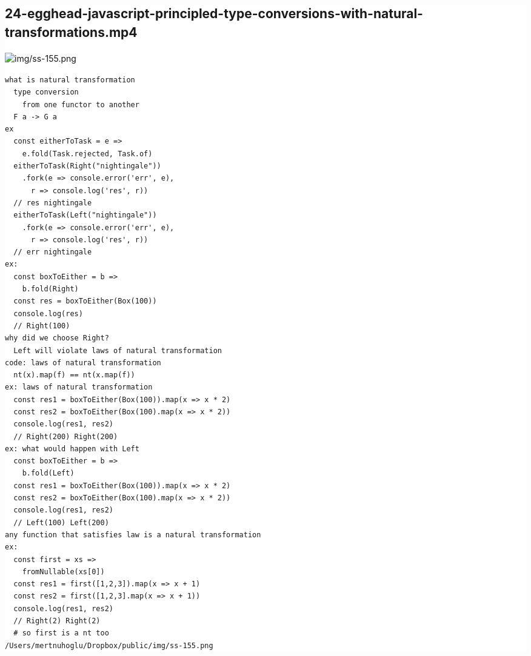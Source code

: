## 24-egghead-javascript-principled-type-conversions-with-natural-transformations.mp4

![img/ss-155.png](/images/ss-155.png)

    what is natural transformation
      type conversion
        from one functor to another
      F a -> G a
    ex
      const eitherToTask = e =>
        e.fold(Task.rejected, Task.of)
      eitherToTask(Right("nightingale"))
        .fork(e => console.error('err', e),
          r => console.log('res', r))
      // res nightingale
      eitherToTask(Left("nightingale"))
        .fork(e => console.error('err', e),
          r => console.log('res', r))
      // err nightingale
    ex:
      const boxToEither = b =>
        b.fold(Right)
      const res = boxToEither(Box(100))
      console.log(res)
      // Right(100)
    why did we choose Right?
      Left will violate laws of natural transformation
    code: laws of natural transformation
      nt(x).map(f) == nt(x.map(f))
    ex: laws of natural transformation
      const res1 = boxToEither(Box(100)).map(x => x * 2)
      const res2 = boxToEither(Box(100).map(x => x * 2))
      console.log(res1, res2)
      // Right(200) Right(200)
    ex: what would happen with Left
      const boxToEither = b =>
        b.fold(Left)
      const res1 = boxToEither(Box(100)).map(x => x * 2)
      const res2 = boxToEither(Box(100).map(x => x * 2))
      console.log(res1, res2)
      // Left(100) Left(200)
    any function that satisfies law is a natural transformation
    ex:
      const first = xs =>
        fromNullable(xs[0])
      const res1 = first([1,2,3]).map(x => x + 1)
      const res2 = first([1,2,3].map(x => x + 1))
      console.log(res1, res2)
      // Right(2) Right(2)
      # so first is a nt too
    /Users/mertnuhoglu/Dropbox/public/img/ss-155.png
